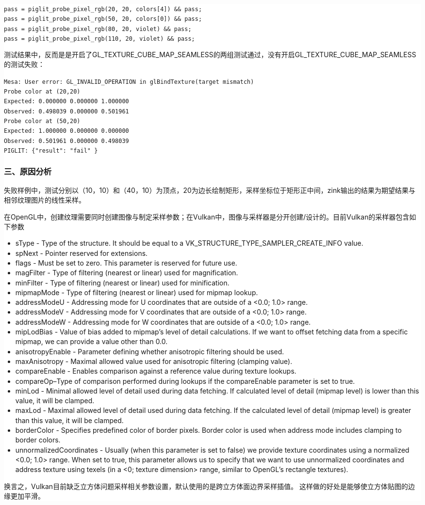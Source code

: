     pass = piglit_probe_pixel_rgb(20, 20, colors[4]) && pass;
    pass = piglit_probe_pixel_rgb(50, 20, colors[0]) && pass;
    pass = piglit_probe_pixel_rgb(80, 20, violet) && pass;
    pass = piglit_probe_pixel_rgb(110, 20, violet) && pass;
    

测试结果中，反而是是开启了GL_TEXTURE_CUBE_MAP_SEAMLESS的两组测试通过，没有开启GL_TEXTURE_CUBE_MAP_SEAMLESS的测试失败：

    
    Mesa: User error: GL_INVALID_OPERATION in glBindTexture(target mismatch)
    Probe color at (20,20)
    Expected: 0.000000 0.000000 1.000000
    Observed: 0.498039 0.000000 0.501961
    Probe color at (50,20)
    Expected: 1.000000 0.000000 0.000000
    Observed: 0.501961 0.000000 0.498039
    PIGLIT: {"result": "fail" }
    
### 三、原因分析

失败样例中，测试分别以（10，10）和（40，10）为顶点，20为边长绘制矩形，采样坐标位于矩形正中间，zink输出的结果为期望结果与相邻纹理图片的线性采样。

在OpenGL中，创建纹理需要同时创建图像与制定采样参数；在Vulkan中，图像与采样器是分开创建/设计的。目前Vulkan的采样器包含如下参数

- sType - Type of the structure. It should be equal to a VK_STRUCTURE_TYPE_SAMPLER_CREATE_INFO value.
- spNext - Pointer reserved for extensions.
- flags - Must be set to zero. This parameter is reserved for future use.
- magFilter - Type of filtering (nearest or linear) used for magnification.
- minFilter - Type of filtering (nearest or linear) used for minification.
- mipmapMode - Type of filtering (nearest or linear) used for mipmap lookup.
- addressModeU - Addressing mode for U coordinates that are outside of a <0.0; 1.0> range.
- addressModeV - Addressing mode for V coordinates that are outside of a <0.0; 1.0> range.
- addressModeW - Addressing mode for W coordinates that are outside of a <0.0; 1.0> range.
- mipLodBias - Value of bias added to mipmap’s level of detail calculations. If we want to offset fetching data from a specific mipmap, we can provide a value other than 0.0.
- anisotropyEnable - Parameter defining whether anisotropic filtering should be used.
- maxAnisotropy - Maximal allowed value used for anisotropic filtering (clamping value).
- compareEnable - Enables comparison against a reference value during texture lookups.
- compareOp–Type of comparison performed during lookups if the compareEnable parameter is set to true.
- minLod - Minimal allowed level of detail used during data fetching. If calculated level of detail (mipmap level) is lower than this value, it will be clamped.
- maxLod - Maximal allowed level of detail used during data fetching. If the calculated level of detail (mipmap level) is greater than this value, it will be clamped.
- borderColor - Specifies predefined color of border pixels. Border color is used when address mode includes clamping to border colors.
- unnormalizedCoordinates - Usually (when this parameter is set to false) we provide texture coordinates using a normalized <0.0; 1.0> range. When set to true, this parameter allows us to specify that we want to use unnormalized coordinates and address texture using texels (in a <0; texture dimension> range, similar to OpenGL’s rectangle textures).

换言之，Vulkan目前缺乏立方体问题采样相关参数设置，默认使用的是跨立方体面边界采样插值。
这样做的好处是能够使立方体贴图的边缘更加平滑。
